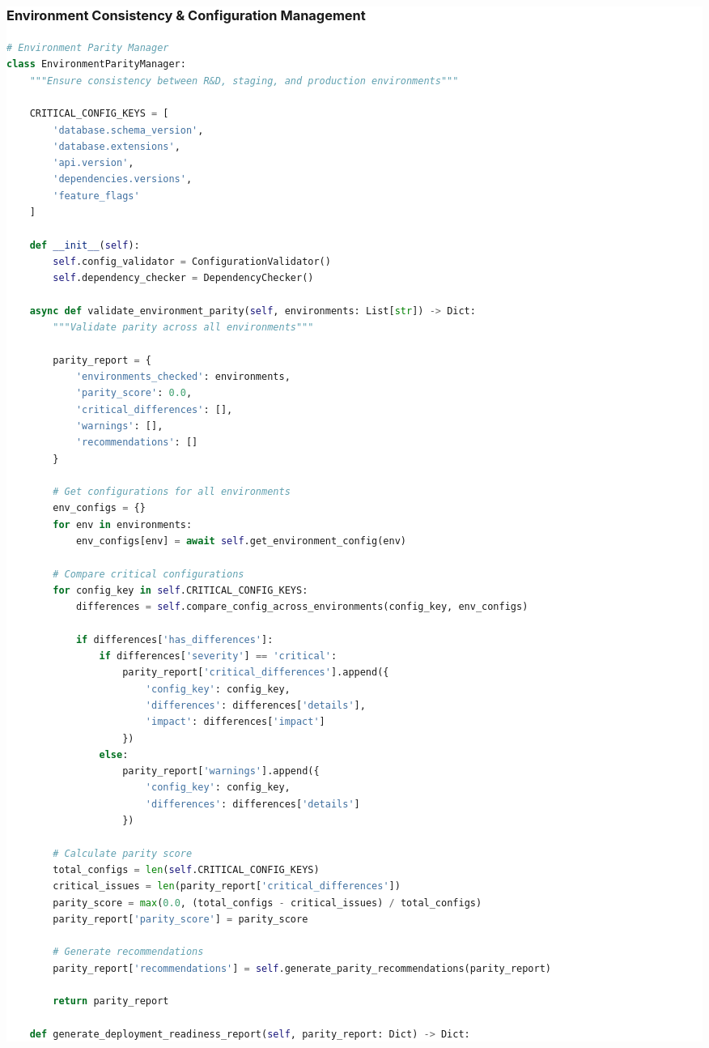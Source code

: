 ### Environment Consistency & Configuration Management
```python
# Environment Parity Manager
class EnvironmentParityManager:
    """Ensure consistency between R&D, staging, and production environments"""
    
    CRITICAL_CONFIG_KEYS = [
        'database.schema_version',
        'database.extensions',
        'api.version',
        'dependencies.versions',
        'feature_flags'
    ]
    
    def __init__(self):
        self.config_validator = ConfigurationValidator()
        self.dependency_checker = DependencyChecker()
    
    async def validate_environment_parity(self, environments: List[str]) -> Dict:
        """Validate parity across all environments"""
        
        parity_report = {
            'environments_checked': environments,
            'parity_score': 0.0,
            'critical_differences': [],
            'warnings': [],
            'recommendations': []
        }
        
        # Get configurations for all environments
        env_configs = {}
        for env in environments:
            env_configs[env] = await self.get_environment_config(env)
        
        # Compare critical configurations
        for config_key in self.CRITICAL_CONFIG_KEYS:
            differences = self.compare_config_across_environments(config_key, env_configs)
            
            if differences['has_differences']:
                if differences['severity'] == 'critical':
                    parity_report['critical_differences'].append({
                        'config_key': config_key,
                        'differences': differences['details'],
                        'impact': differences['impact']
                    })
                else:
                    parity_report['warnings'].append({
                        'config_key': config_key,
                        'differences': differences['details']
                    })
        
        # Calculate parity score
        total_configs = len(self.CRITICAL_CONFIG_KEYS)
        critical_issues = len(parity_report['critical_differences'])
        parity_score = max(0.0, (total_configs - critical_issues) / total_configs)
        parity_report['parity_score'] = parity_score
        
        # Generate recommendations
        parity_report['recommendations'] = self.generate_parity_recommendations(parity_report)
        
        return parity_report
    
    def generate_deployment_readiness_report(self, parity_report: Dict) -> Dict:
```